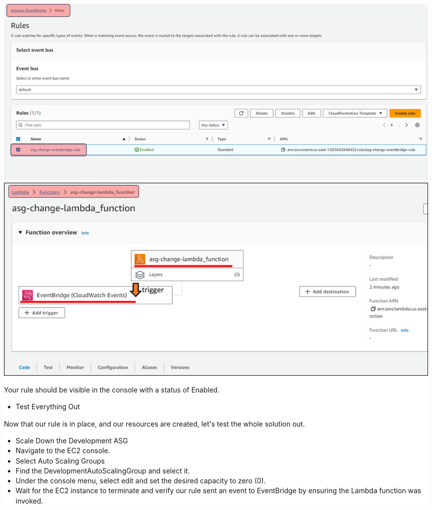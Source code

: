   ![Alt text](images/image-25.png)
  ![Alt text](images/image-26.png)

Your rule should be visible in the console with a status of Enabled.

* Test Everything Out

Now that our rule is in place, and our resources are created, let's test the whole solution out.

* Scale Down the Development ASG
* Navigate to the EC2 console.
* Select Auto Scaling Groups
* Find the DevelopmentAutoScalingGroup and select it.
* Under the console menu, select edit and set the desired capacity to zero (0).
* Wait for the EC2 instance to terminate and verify our rule sent an event to EventBridge by ensuring the Lambda function was invoked.